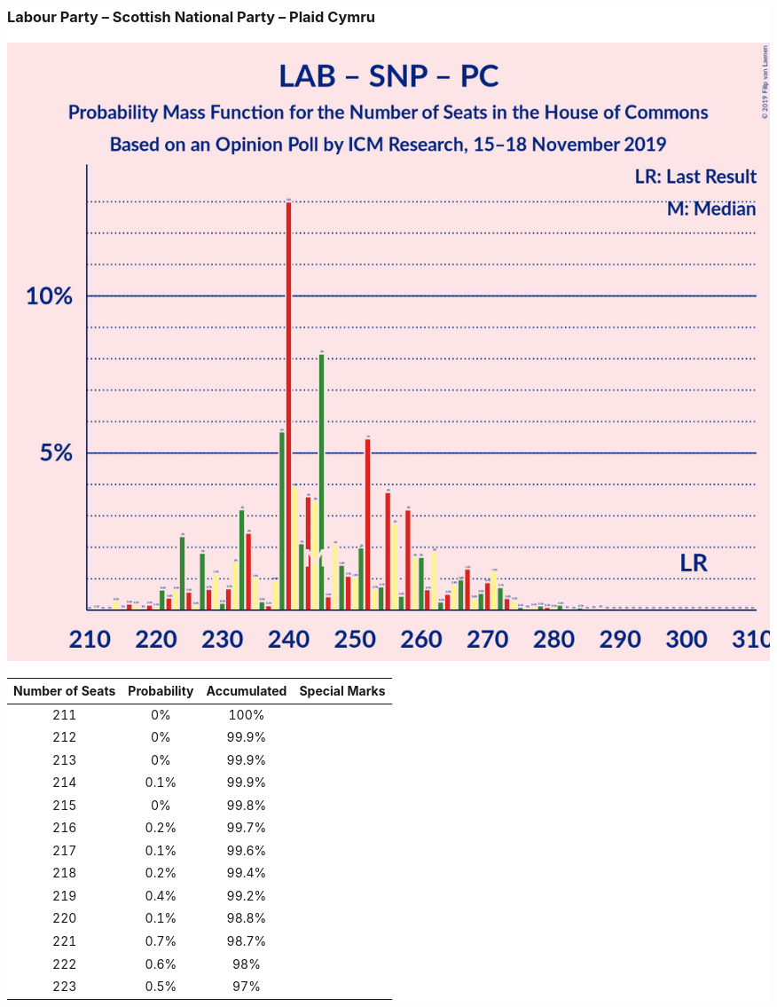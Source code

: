 ### Labour Party – Scottish National Party – Plaid Cymru

![Graph with seats probability mass function not yet produced](2019-11-18-ICMResearch-coalitions-seats-pmf-lab–snp–pc.png "Seats Probability Mass Function")

| Number of Seats | Probability | Accumulated | Special Marks |
|:---------------:|:-----------:|:-----------:|:-------------:|
| 211 | 0% | 100% |  |
| 212 | 0% | 99.9% |  |
| 213 | 0% | 99.9% |  |
| 214 | 0.1% | 99.9% |  |
| 215 | 0% | 99.8% |  |
| 216 | 0.2% | 99.7% |  |
| 217 | 0.1% | 99.6% |  |
| 218 | 0.2% | 99.4% |  |
| 219 | 0.4% | 99.2% |  |
| 220 | 0.1% | 98.8% |  |
| 221 | 0.7% | 98.7% |  |
| 222 | 0.6% | 98% |  |
| 223 | 0.5% | 97% |  |